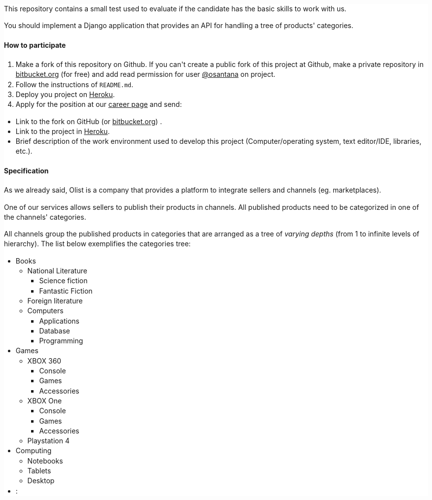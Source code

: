 This repository contains a small test used to evaluate if the candidate has the
basic skills to work with us.

You should implement a Django application that provides an API for handling a
tree of products' categories.


#### How to participate

1. Make a fork of this repository on Github. If you can't create a public
   fork of this project at Github, make a private repository in 
   [bitbucket.org](https://bitbucket.org) (for free) and add read permission
   for user [@osantana](https://bitbucket.org/osantana) on project.
2. Follow the instructions of `README.md`.
3. Deploy you project on [Heroku](https://heroku.com).
4. Apply for the position at our [career page](http://bit.ly/olist-webdev) and send:
  - Link to the fork on GitHub (or [bitbucket.org](https://bitbucket.org)) .
  - Link to the project in [Heroku](https://heroku.com).
  - Brief description of the work environment used to develop this project
    (Computer/operating system, text editor/IDE, libraries, etc.).


#### Specification

As we already said, Olist is a company that provides a platform to integrate
sellers and channels (eg. marketplaces).

One of our services allows sellers to publish their products in channels. All
published products need to be categorized in one of the channels' categories.

All channels group the published products in categories that are arranged as a
tree of *varying depths* (from 1 to infinite levels of hierarchy). The list below exemplifies the categories tree:

- Books
  - National Literature
    - Science fiction
    - Fantastic Fiction
  - Foreign literature
  - Computers
    - Applications
    - Database
    - Programming
- Games
  - XBOX 360
    - Console
    - Games
    - Accessories
  - XBOX One
    - Console
    - Games
    - Accessories
  - Playstation 4
- Computing
  - Notebooks
  - Tablets
  - Desktop
- :
